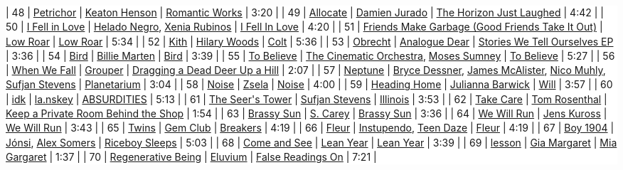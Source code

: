 | 48 | [Petrichor](https://open.spotify.com/track/1RWRfknqqgTNNPO1EoP7Wo) | [Keaton Henson](https://open.spotify.com/artist/6GFfu1alUSrL7qazImC160) | [Romantic Works](https://open.spotify.com/album/0DmaYVn58Dnq79ymSPPVYm) | 3:20 |
| 49 | [Allocate](https://open.spotify.com/track/4dZbmjelsxodJVO5e2Nfkl) | [Damien Jurado](https://open.spotify.com/artist/79JJCxCCfJ8HufX6w8q2k4) | [The Horizon Just Laughed](https://open.spotify.com/album/7eyOb4RuYPBZZ4l3nCbraJ) | 4:42 |
| 50 | [I Fell in Love](https://open.spotify.com/track/39hJ5R7L6AvL4DyApOPRmH) | [Helado Negro](https://open.spotify.com/artist/69qhRLDvsWJOhWGXXQ0lQQ), [Xenia Rubinos](https://open.spotify.com/artist/17UUkxLWmRP5P47W5kwVVb) | [I Fell In Love](https://open.spotify.com/album/4rT4HtEqudtBqg1tqa25Vw) | 4:20 |
| 51 | [Friends Make Garbage \(Good Friends Take It Out\)](https://open.spotify.com/track/0h3CnJ0DLrVcxggoDBDcNR) | [Low Roar](https://open.spotify.com/artist/5WoWlP0ihSFIxnppxjwSgE) | [Low Roar](https://open.spotify.com/album/3lETJkavciTauiSyOV1gZC) | 5:34 |
| 52 | [Kith](https://open.spotify.com/track/7aHdqt74mSDldMC6pbQcNv) | [Hilary Woods](https://open.spotify.com/artist/4S05GVttpg3rjOte0SX749) | [Colt](https://open.spotify.com/album/29JeAsTyeysxFx6v21v8N8) | 5:36 |
| 53 | [Obrecht](https://open.spotify.com/track/2fgEVpafPGM0IDRRf3Q32K) | [Analogue Dear](https://open.spotify.com/artist/0BXba0ldes9O3QN8JPi1sX) | [Stories We Tell Ourselves EP](https://open.spotify.com/album/7aahYegJjCZ1QLnIBxsTwb) | 3:36 |
| 54 | [Bird](https://open.spotify.com/track/14nWsmzymZ6MV9TDhaH2SV) | [Billie Marten](https://open.spotify.com/artist/02YLJJnWC7YQVixkjEBRn7) | [Bird](https://open.spotify.com/album/63XRrL5aFeflpDkzeYF5dD) | 3:39 |
| 55 | [To Believe](https://open.spotify.com/track/487wXZ3WOARGcLBJpvdmtg) | [The Cinematic Orchestra](https://open.spotify.com/artist/32ogthv0BdaSMPml02X9YB), [Moses Sumney](https://open.spotify.com/artist/5W10uJRsbt9bROJDKoI1Wn) | [To Believe](https://open.spotify.com/album/7Jm76j0kKzyy2GLExHlVQO) | 5:27 |
| 56 | [When We Fall](https://open.spotify.com/track/7gePpUawLnGf1l1fnltiIR) | [Grouper](https://open.spotify.com/artist/31uyAcnY0kjjKKIQZMKX4i) | [Dragging a Dead Deer Up a Hill](https://open.spotify.com/album/0r1ffFQRFvtthTdLV2ZPWL) | 2:07 |
| 57 | [Neptune](https://open.spotify.com/track/2JU3S0fBRx71WdoPNxjJTf) | [Bryce Dessner](https://open.spotify.com/artist/5HHKeO04SOcxUxjruFXf5l), [James McAlister](https://open.spotify.com/artist/2TvVB6B050Aj5y2Hk4H84z), [Nico Muhly](https://open.spotify.com/artist/2vObsQCPsbVfkqHlQOu2zc), [Sufjan Stevens](https://open.spotify.com/artist/4MXUO7sVCaFgFjoTI5ox5c) | [Planetarium](https://open.spotify.com/album/1wQiDPyqj92SnCIejeVn9P) | 3:04 |
| 58 | [Noise](https://open.spotify.com/track/1nWhdD40KXZgvoh8KpnjSJ) | [Zsela](https://open.spotify.com/artist/7IYuY1VszmoEUu4o3tNgC6) | [Noise](https://open.spotify.com/album/4kOLBB19jvRtoVfnMEN5Cg) | 4:00 |
| 59 | [Heading Home](https://open.spotify.com/track/2J7w7iXgOW2o5QTxNWveoY) | [Julianna Barwick](https://open.spotify.com/artist/0HWfFWL4vVrbaBQqxVCwCi) | [Will](https://open.spotify.com/album/4KwHbfz70XklNDO1ZNC8EE) | 3:57 |
| 60 | [idk](https://open.spotify.com/track/32ghUIiUVKsuiyhGVfr7cf) | [la.nskey](https://open.spotify.com/artist/43QXDtaNDeOWxICsbMhIXH) | [ABSURDITIES](https://open.spotify.com/album/1Wp8unEyTBrN49ZXUaky2A) | 5:13 |
| 61 | [The Seer's Tower](https://open.spotify.com/track/4tcxg3xWf4y0V6mTt1VSFo) | [Sufjan Stevens](https://open.spotify.com/artist/4MXUO7sVCaFgFjoTI5ox5c) | [Illinois](https://open.spotify.com/album/1pOl0KEC1iQnA6F0XxV4To) | 3:53 |
| 62 | [Take Care](https://open.spotify.com/track/6yuLaaspVG8j2pnjAZ05Oe) | [Tom Rosenthal](https://open.spotify.com/artist/1AgxgADPuRIW1wyaA4OKcB) | [Keep a Private Room Behind the Shop](https://open.spotify.com/album/4B0iYxYJ5gzIs1plMk0E3X) | 1:54 |
| 63 | [Brassy Sun](https://open.spotify.com/track/4p8xeejJP9NV3wEMCvuBUr) | [S\. Carey](https://open.spotify.com/artist/2LSJrlndCuTpdEluvYHc2E) | [Brassy Sun](https://open.spotify.com/album/6iUS4KSI1hhG8YxP72ZBld) | 3:36 |
| 64 | [We Will Run](https://open.spotify.com/track/1hQlbRsNxOtave3WLskh61) | [Jens Kuross](https://open.spotify.com/artist/0tkBS89wZe0goJeNXZMCK6) | [We Will Run](https://open.spotify.com/album/7KQFTx2G2w7IeH9eoZyzwV) | 3:43 |
| 65 | [Twins](https://open.spotify.com/track/3VtmlgRTwp39t1MsL3NrF5) | [Gem Club](https://open.spotify.com/artist/7mfGqyAztYr0FI5gK5OCNp) | [Breakers](https://open.spotify.com/album/4Rb53KVHjGTSFsy9DcBaff) | 4:19 |
| 66 | [Fleur](https://open.spotify.com/track/28a0RlnfHnnJ5tBA7OIPos) | [Instupendo](https://open.spotify.com/artist/3ctnkEZGtVBTxS7IMin8nC), [Teen Daze](https://open.spotify.com/artist/2GE6MAdyGzeXpY9TwIYd3l) | [Fleur](https://open.spotify.com/album/0HAiMf04OeW4qcgoN4wU82) | 4:19 |
| 67 | [Boy 1904](https://open.spotify.com/track/3oww3hQ0kv9b2QjEkvyer0) | [Jónsi](https://open.spotify.com/artist/3khg8RDB6nMuw34w1IHS6Y), [Alex Somers](https://open.spotify.com/artist/51UcKPhDKdKDGIjec0781x) | [Riceboy Sleeps](https://open.spotify.com/album/7MPzpbeTmxvlYVNZyn3LSf) | 5:03 |
| 68 | [Come and See](https://open.spotify.com/track/30dcEOSx5y5KNInniobGoc) | [Lean Year](https://open.spotify.com/artist/5DNcrT0ZrO00AsUqLrUjmR) | [Lean Year](https://open.spotify.com/album/0hamxL9J3GEDVn9ePVsQeo) | 3:39 |
| 69 | [lesson](https://open.spotify.com/track/3AoBaqVjy2TuyEasY6Uzta) | [Gia Margaret](https://open.spotify.com/artist/7fnMav7xXJwwjbyWbSjF4C) | [Mia Gargaret](https://open.spotify.com/album/0NZqwH80237QvwcJDlOia7) | 1:37 |
| 70 | [Regenerative Being](https://open.spotify.com/track/7kmdM9DytC01GsvctF6beZ) | [Eluvium](https://open.spotify.com/artist/4QK3YJ6hzJdhJHE9q7kbVV) | [False Readings On](https://open.spotify.com/album/3dMHJ1fnsUNjt8LtH8IjMS) | 7:21 |